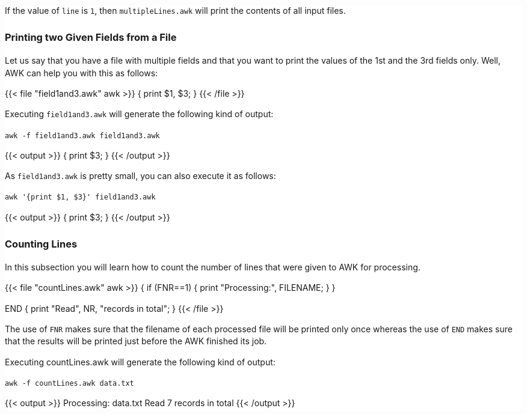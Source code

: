 If the value of `line` is `1`, then `multipleLines.awk` will print the contents of
all input files.

### Printing two Given Fields from a File

Let us say that you have a file with multiple fields and that you want to print the
values of the 1st and the 3rd fields only. Well, AWK can help you with this as follows:

{{< file "field1and3.awk" awk >}}
{
	print $1, $3;
}
{{< /file >}}

Executing `field1and3.awk` will generate the following kind of output:

    awk -f field1and3.awk field1and3.awk
{{< output >}}
{
print $3;
}
{{< /output >}}

As `field1and3.awk` is pretty small, you can also execute it as follows:

    awk '{print $1, $3}' field1and3.awk
{{< output >}}
{
print $3;
}
{{< /output >}}

### Counting Lines

In this subsection you will learn how to count the number of lines that were given to AWK
for processing.

{{< file "countLines.awk" awk >}}
{
	if (FNR==1) {
		print "Processing:", FILENAME;
	}
}

END {
	print "Read", NR, "records in total";
}
{{< /file >}}

The use of `FNR` makes sure that the filename of each processed file will be
printed only once whereas the use of `END` makes sure that the results will be
printed just before the AWK finished its job.

Executing countLines.awk will generate the following kind of output:

	awk -f countLines.awk data.txt
{{< output >}}
Processing: data.txt
Read 7 records in total
{{< /output >}}

